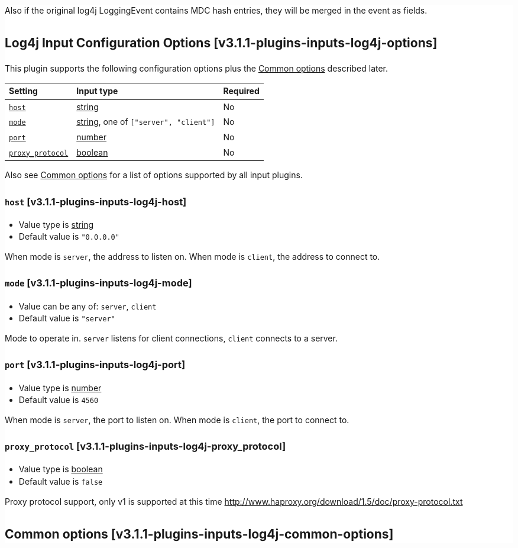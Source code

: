 Also if the original log4j LoggingEvent contains MDC hash entries, they will be merged in the event as fields.

## Log4j Input Configuration Options [v3.1.1-plugins-inputs-log4j-options]

This plugin supports the following configuration options plus the [Common options](v3-1-1-plugins-inputs-log4j.md#v3.1.1-plugins-inputs-log4j-common-options) described later.

| Setting | Input type | Required |
| :- | :- | :- |
| [`host`](v3-1-1-plugins-inputs-log4j.md#v3.1.1-plugins-inputs-log4j-host) | [string](/lsr/value-types.md#string) | No |
| [`mode`](v3-1-1-plugins-inputs-log4j.md#v3.1.1-plugins-inputs-log4j-mode) | [string](/lsr/value-types.md#string), one of `["server", "client"]` | No |
| [`port`](v3-1-1-plugins-inputs-log4j.md#v3.1.1-plugins-inputs-log4j-port) | [number](/lsr/value-types.md#number) | No |
| [`proxy_protocol`](v3-1-1-plugins-inputs-log4j.md#v3.1.1-plugins-inputs-log4j-proxy_protocol) | [boolean](/lsr/value-types.md#boolean) | No |

Also see [Common options](v3-1-1-plugins-inputs-log4j.md#v3.1.1-plugins-inputs-log4j-common-options) for a list of options supported by all input plugins.

### `host` [v3.1.1-plugins-inputs-log4j-host]

* Value type is [string](/lsr/value-types.md#string)
* Default value is `"0.0.0.0"`

When mode is `server`, the address to listen on. When mode is `client`, the address to connect to.

### `mode` [v3.1.1-plugins-inputs-log4j-mode]

* Value can be any of: `server`, `client`
* Default value is `"server"`

Mode to operate in. `server` listens for client connections, `client` connects to a server.

### `port` [v3.1.1-plugins-inputs-log4j-port]

* Value type is [number](/lsr/value-types.md#number)
* Default value is `4560`

When mode is `server`, the port to listen on. When mode is `client`, the port to connect to.

### `proxy_protocol` [v3.1.1-plugins-inputs-log4j-proxy_protocol]

* Value type is [boolean](/lsr/value-types.md#boolean)
* Default value is `false`

Proxy protocol support, only v1 is supported at this time <http://www.haproxy.org/download/1.5/doc/proxy-protocol.txt>

## Common options [v3.1.1-plugins-inputs-log4j-common-options]
